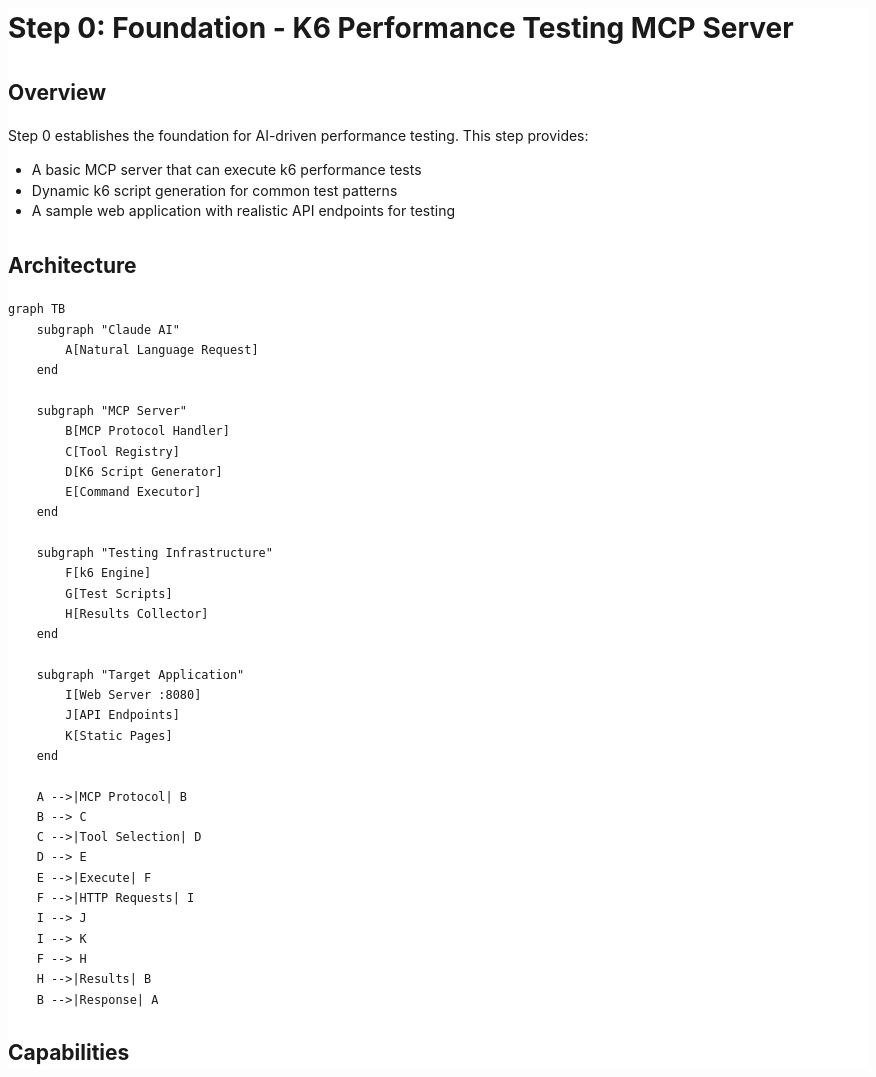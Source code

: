 # Step 0: Foundation - K6 Performance Testing MCP Server

## Overview

Step 0 establishes the foundation for AI-driven performance testing. This step provides:
- A basic MCP server that can execute k6 performance tests
- Dynamic k6 script generation for common test patterns
- A sample web application with realistic API endpoints for testing

## Architecture

```mermaid
graph TB
    subgraph "Claude AI"
        A[Natural Language Request]
    end
    
    subgraph "MCP Server"
        B[MCP Protocol Handler]
        C[Tool Registry]
        D[K6 Script Generator]
        E[Command Executor]
    end
    
    subgraph "Testing Infrastructure"
        F[k6 Engine]
        G[Test Scripts]
        H[Results Collector]
    end
    
    subgraph "Target Application"
        I[Web Server :8080]
        J[API Endpoints]
        K[Static Pages]
    end
    
    A -->|MCP Protocol| B
    B --> C
    C -->|Tool Selection| D
    D --> E
    E -->|Execute| F
    F -->|HTTP Requests| I
    I --> J
    I --> K
    F --> H
    H -->|Results| B
    B -->|Response| A
```

## Capabilities
